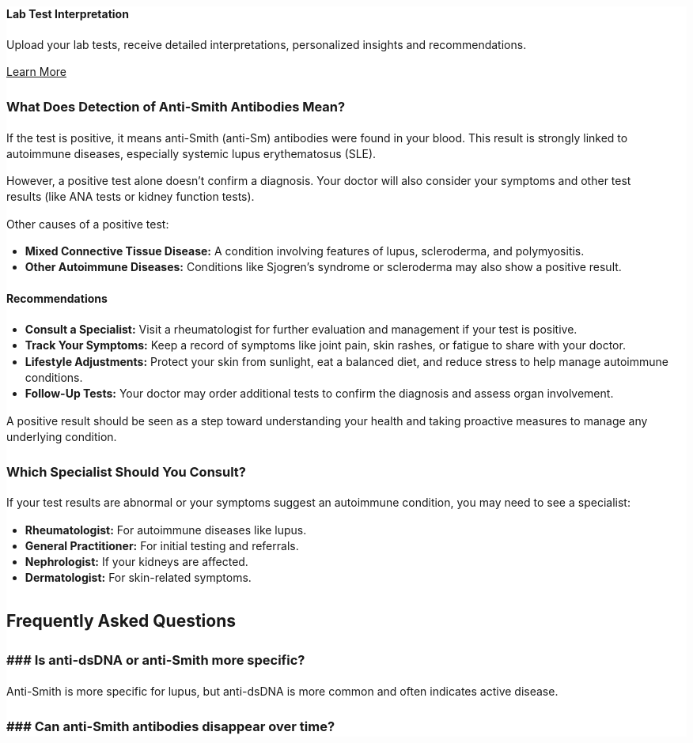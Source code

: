 #### Lab Test Interpretation

Upload your lab tests, receive detailed interpretations, personalized insights and recommendations.

[Learn More](https://docus.ai/lab-test-interpretation)

### What Does Detection of Anti-Smith Antibodies Mean?

If the test is positive, it means anti-Smith (anti-Sm) antibodies were found in your blood. This result is strongly linked to autoimmune diseases, especially systemic lupus erythematosus (SLE).

However, a positive test alone doesn’t confirm a diagnosis. Your doctor will also consider your symptoms and other test results (like ANA tests or kidney function tests).

Other causes of a positive test:

- **Mixed Connective Tissue Disease:** A condition involving features of lupus, scleroderma, and polymyositis.
- **Other Autoimmune Diseases:** Conditions like Sjogren’s syndrome or scleroderma may also show a positive result.

#### Recommendations

- **Consult a Specialist:** Visit a rheumatologist for further evaluation and management if your test is positive.
- **Track Your Symptoms:** Keep a record of symptoms like joint pain, skin rashes, or fatigue to share with your doctor.
- **Lifestyle Adjustments:** Protect your skin from sunlight, eat a balanced diet, and reduce stress to help manage autoimmune conditions.
- **Follow-Up Tests:** Your doctor may order additional tests to confirm the diagnosis and assess organ involvement.

A positive result should be seen as a step toward understanding your health and taking proactive measures to manage any underlying condition.

### Which Specialist Should You Consult?

If your test results are abnormal or your symptoms suggest an autoimmune condition, you may need to see a specialist:

- **Rheumatologist:** For autoimmune diseases like lupus.
- **General Practitioner:** For initial testing and referrals.
- **Nephrologist:** If your kidneys are affected.
- **Dermatologist:** For skin-related symptoms.

## Frequently Asked Questions

### \#\#\# Is anti-dsDNA or anti-Smith more specific?

Anti-Smith is more specific for lupus, but anti-dsDNA is more common and often indicates active disease.

### \#\#\# Can anti-Smith antibodies disappear over time?
